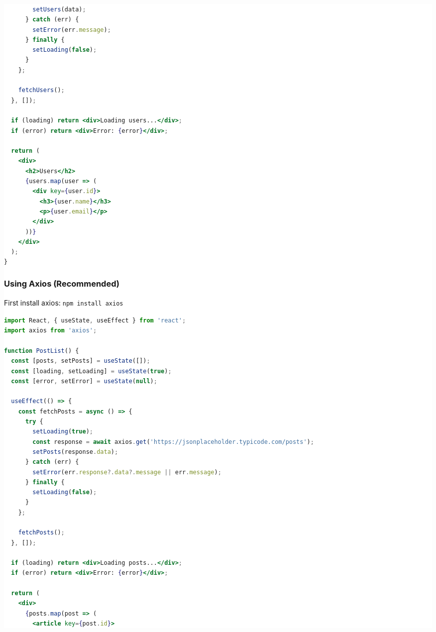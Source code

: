 ```jsx
        setUsers(data);
      } catch (err) {
        setError(err.message);
      } finally {
        setLoading(false);
      }
    };

    fetchUsers();
  }, []);

  if (loading) return <div>Loading users...</div>;
  if (error) return <div>Error: {error}</div>;

  return (
    <div>
      <h2>Users</h2>
      {users.map(user => (
        <div key={user.id}>
          <h3>{user.name}</h3>
          <p>{user.email}</p>
        </div>
      ))}
    </div>
  );
}
```

### Using Axios (Recommended)
First install axios: `npm install axios`

```jsx
import React, { useState, useEffect } from 'react';
import axios from 'axios';

function PostList() {
  const [posts, setPosts] = useState([]);
  const [loading, setLoading] = useState(true);
  const [error, setError] = useState(null);

  useEffect(() => {
    const fetchPosts = async () => {
      try {
        setLoading(true);
        const response = await axios.get('https://jsonplaceholder.typicode.com/posts');
        setPosts(response.data);
      } catch (err) {
        setError(err.response?.data?.message || err.message);
      } finally {
        setLoading(false);
      }
    };

    fetchPosts();
  }, []);

  if (loading) return <div>Loading posts...</div>;
  if (error) return <div>Error: {error}</div>;

  return (
    <div>
      {posts.map(post => (
        <article key={post.id}>
```